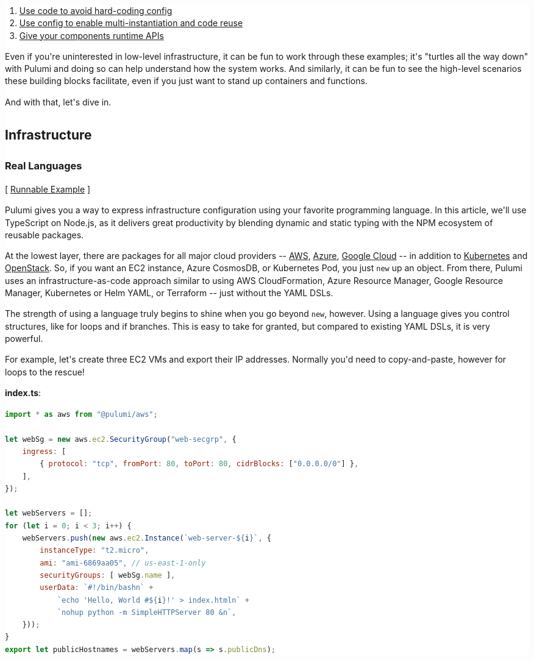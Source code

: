 1.  [Use code to avoid hard-coding config](#avoid-hard-coding-config)
2.  [Use config to enable multi-instantiation and code reuse](#multi-instantiation-and-code-reuse)
3.  [Give your components runtime APIs](#give-components-runtime-apis)

Even if you're uninterested in low-level infrastructure, it can be fun
to work through these examples; it's "turtles all the way down" with
Pulumi and doing so can help understand how the system works. And
similarly, it can be fun to see the high-level scenarios these building
blocks facilitate, even if you just want to stand up containers and
functions.

And with that, let's dive in.

## Infrastructure

### Real Languages

[ [Runnable Example](https://github.com/pulumi/examples/tree/master/aws-js-webserver) ]

Pulumi gives you a way to express infrastructure configuration using
your favorite programming language. In this article, we'll use
TypeScript on Node.js, as it delivers great productivity by blending
dynamic and static typing with the NPM ecosystem of reusable packages.

At the lowest layer, there are packages for all major cloud providers --
[AWS](https://github.com/pulumi/pulumi-aws),
[Azure](https://github.com/pulumi/pulumi-azure),
[Google Cloud](https://github.com/pulumi/pulumi-gcp) -- in addition to
[Kubernetes](https://github.com/pulumi/pulumi-kubernetes) and
[OpenStack](https://github.com/pulumi/pulumi-openstack). So, if you want
an EC2 instance, Azure CosmosDB, or Kubernetes Pod, you just
`new` up an object. From there, Pulumi uses an
infrastructure-as-code approach similar to using AWS CloudFormation,
Azure Resource Manager, Google Resource Manager, Kubernetes or Helm
YAML, or Terraform -- just without the YAML DSLs.

The strength of using a language truly begins to shine when you go
beyond `new`, however. Using a language gives you
control structures, like for loops and if branches. This is easy to take
for granted, but compared to existing YAML DSLs, it is very powerful.

For example, let's create three EC2 VMs and export their IP addresses.
Normally you'd need to copy-and-paste, however for loops to the rescue!

**index.ts**:

```javascript
import * as aws from "@pulumi/aws";

let webSg = new aws.ec2.SecurityGroup("web-secgrp", {
    ingress: [
        { protocol: "tcp", fromPort: 80, toPort: 80, cidrBlocks: ["0.0.0.0/0"] },
    ],
});

let webServers = [];
for (let i = 0; i < 3; i++) {
    webServers.push(new aws.ec2.Instance(`web-server-${i}`, {
        instanceType: "t2.micro",
        ami: "ami-6869aa05", // us-east-1-only
        securityGroups: [ webSg.name ],
        userData: `#!/bin/bashn` +
            `echo 'Hello, World #${i}!' > index.htmln` +
            `nohup python -m SimpleHTTPServer 80 &n`,
    }));
}
export let publicHostnames = webServers.map(s => s.publicDns);
```